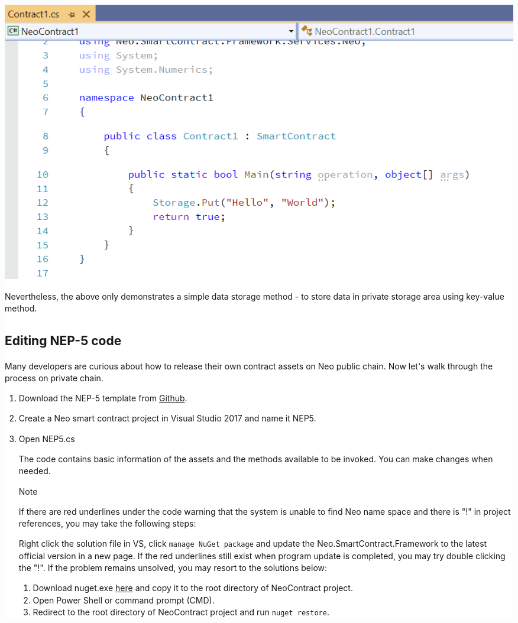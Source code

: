 ![3_smart_contract_function_code](assets/3_smart_contract_function_code.png)

Nevertheless, the above only demonstrates a simple data storage method - to store data in private storage area using key-value method.

## Editing NEP-5 code

Many developers are curious about how to release their own contract assets on Neo public chain. Now let's walk through the process on private chain.

1. Download the NEP-5 template from [Github](https://github.com/neo-project/examples).

2. Create a Neo smart contract project in Visual Studio 2017 and name it NEP5.

3. Open NEP5.cs

   The code contains basic information of the assets and the methods available to be invoked. You can make changes when needed.

   > [!NOTE]
   >
   > If there are red underlines under the code warning that the system is unable to find Neo name space and there is "!" in project references, you may take the following steps: 
   >
   > Right click the solution file in VS, click `manage NuGet package` and update the Neo.SmartContract.Framework to the latest official version in a new page.  If the red underlines still exist when program update is completed, you may try double clicking the "!". If the problem remains unsolved, you may resort to the solutions below: 
   >
   > 1. Download nuget.exe [here](https://www.nuget.org/downloads)  and copy it to the root directory of NeoContract project.
   > 2. Open Power Shell or command prompt (CMD).
   > 3. Redirect to the root directory of NeoContract project and run `nuget restore`.
